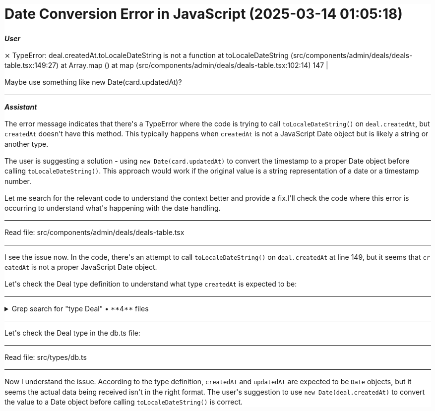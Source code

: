 

# Date Conversion Error in JavaScript (2025-03-14 01:05:18)

_**User**_

⨯ TypeError: deal.createdAt.toLocaleDateString is not a function
    at toLocaleDateString (src/components/admin/deals/deals-table.tsx:149:27)
    at Array.map (<anonymous>)
    at map (src/components/admin/deals/deals-table.tsx:102:14)
  147 | 	

Maybe use something like new Date(card.updatedAt)?

---

_**Assistant**_

<think>The error message indicates that there's a TypeError where the code is trying to call `toLocaleDateString()` on `deal.createdAt`, but `createdAt` doesn't have this method. This typically happens when `createdAt` is not a JavaScript Date object but is likely a string or another type.

The user is suggesting a solution - using `new Date(card.updatedAt)` to convert the timestamp to a proper Date object before calling `toLocaleDateString()`. This approach would work if the original value is a string representation of a date or a timestamp number.

Let me search for the relevant code to understand the context better and provide a fix.</think>I'll check the code where this error is occurring to understand what's happening with the date handling.

---

Read file: src/components/admin/deals/deals-table.tsx

---

I see the issue now. In the code, there's an attempt to call `toLocaleDateString()` on `deal.createdAt` at line 149, but it seems that `createdAt` is not a proper JavaScript Date object. 

Let's check the Deal type definition to understand what type `createdAt` is expected to be:

---

<details><summary>Grep search for "type Deal" • **4** files</summary></details>

---

Let's check the Deal type in the db.ts file:

---

Read file: src/types/db.ts

---

Now I understand the issue. According to the type definition, `createdAt` and `updatedAt` are expected to be `Date` objects, but it seems the actual data being received isn't in the right format. The user's suggestion to use `new Date(deal.createdAt)` to convert the value to a Date object before calling `toLocaleDateString()` is correct.
